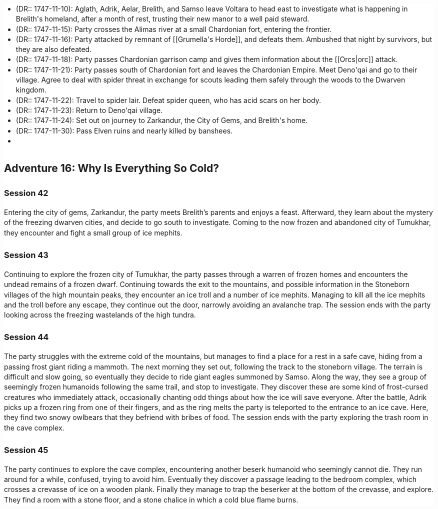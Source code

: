 
- (DR:: 1747-11-10): Aglath, Adrik, Aelar, Brelith, and Samso leave Voltara to head east to investigate what is happening in Brelith's homeland, after a month of rest, trusting their new manor to a well paid steward. 
- (DR:: 1747-11-15): Party crosses the Alimas river at a small Chardonian fort, entering the frontier. 
- (DR:: 1747-11-16): Party attacked by remnant of [[Grumella's Horde]], and defeats them. Ambushed that night by survivors, but they are also defeated. 
- (DR:: 1747-11-18): Party passes Chardonian garrison camp and gives them information about the [[Orcs|orc]] attack. 
- (DR:: 1747-11-21): Party passes south of Chardonian fort and leaves the Chardonian Empire. Meet Deno'qai and go to their village. Agree to deal with spider threat in exchange for scouts leading them safely through the woods to the Dwarven kingdom. 
- (DR:: 1747-11-22): Travel to spider lair. Defeat spider queen, who has acid scars on her body. 
- (DR:: 1747-11-23): Return to Deno'qai village. 
- (DR:: 1747-11-24): Set out on journey to Zarkandur, the City of Gems, and Brelith's home. 
- (DR:: 1747-11-30): Pass Elven ruins and nearly killed by banshees. 
- 
## Adventure 16: Why Is Everything So Cold?
### Session 42

Entering the city of gems, Zarkandur, the party meets Brelith’s parents and enjoys a feast. Afterward, they learn about the mystery of the freezing dwarven cities, and decide to go south to investigate. Coming to the now frozen and abandoned city of Tumukhar, they encounter and fight a small group of ice mephits. 

### Session 43

Continuing to explore the frozen city of Tumukhar, the party passes through a warren of frozen homes and encounters the undead remains of a frozen dwarf. Continuing towards the exit to the mountains, and possible information in the Stoneborn villages of the high mountain peaks, they encounter an ice troll and a number of ice mephits. Managing to kill all the ice mephits and the troll before any escape, they continue out the door, narrowly avoiding an avalanche trap. The session ends with the party looking across the freezing wastelands of the high tundra. 

### Session 44

The party struggles with the extreme cold of the mountains, but manages to find a place for a rest in a safe cave, hiding from a passing frost giant riding a mammoth. The next morning they set out, following the track to the stoneborn village. The terrain is difficult and slow going, so eventually they decide to ride giant eagles summoned by Samso. Along the way, they see a group of seemingly frozen humanoids following the same trail, and stop to investigate. They discover these are some kind of frost-cursed creatures who immediately attack, occasionally chanting odd things about how the ice will save everyone. After the battle, Adrik picks up a frozen ring from one of their fingers, and as the ring melts the party is teleported to the entrance to an ice cave. Here, they find two snowy owlbears that they befriend with bribes of food. The session ends with the party exploring the trash room in the cave complex.

### Session 45

The party continues to explore the cave complex, encountering another beserk humanoid who seemingly cannot die. They run around for a while, confused, trying to avoid him. Eventually they discover a passage leading to the bedroom complex, which crosses a crevasse of ice on a wooden plank. Finally they manage to trap the beserker at the bottom of the crevasse, and explore. They find a room with a stone floor, and a stone chalice in which a cold blue flame burns. 
